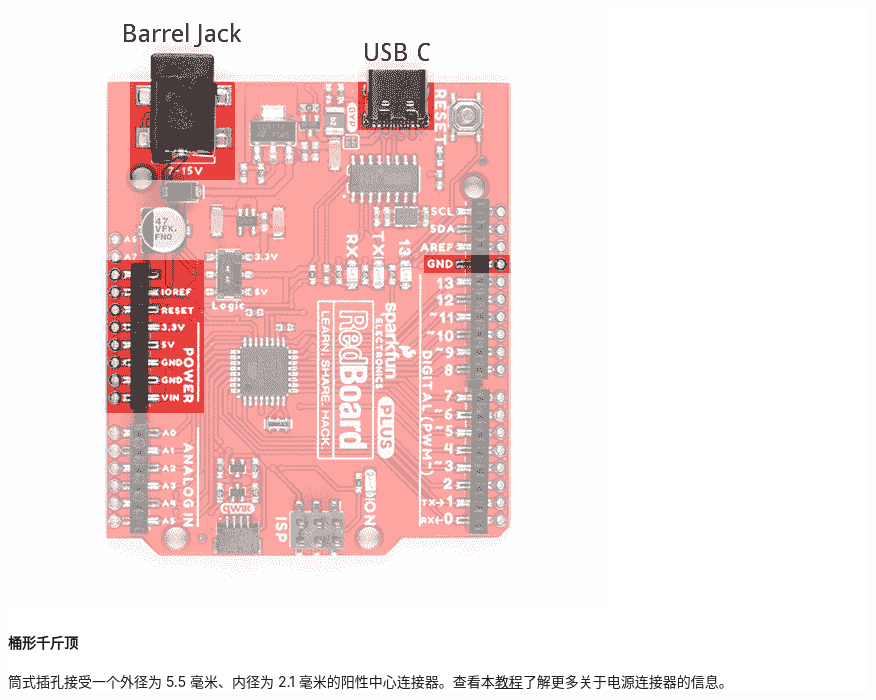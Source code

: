 [![alt text](img/349cda5fa211373826f505d1d610f3d1.png)](https://cdn.sparkfun.com/assets/learn_tutorials/1/7/5/8/18158-SparkFun_RedBoard_Plus_Power.jpg)

#### 桶形千斤顶

筒式插孔接受一个外径为 5.5 毫米、内径为 2.1 毫米的阳性中心连接器。查看本[教程](https://learn.sparkfun.com/tutorials/connector-basics#power-connectors)了解更多关于电源连接器的信息。
